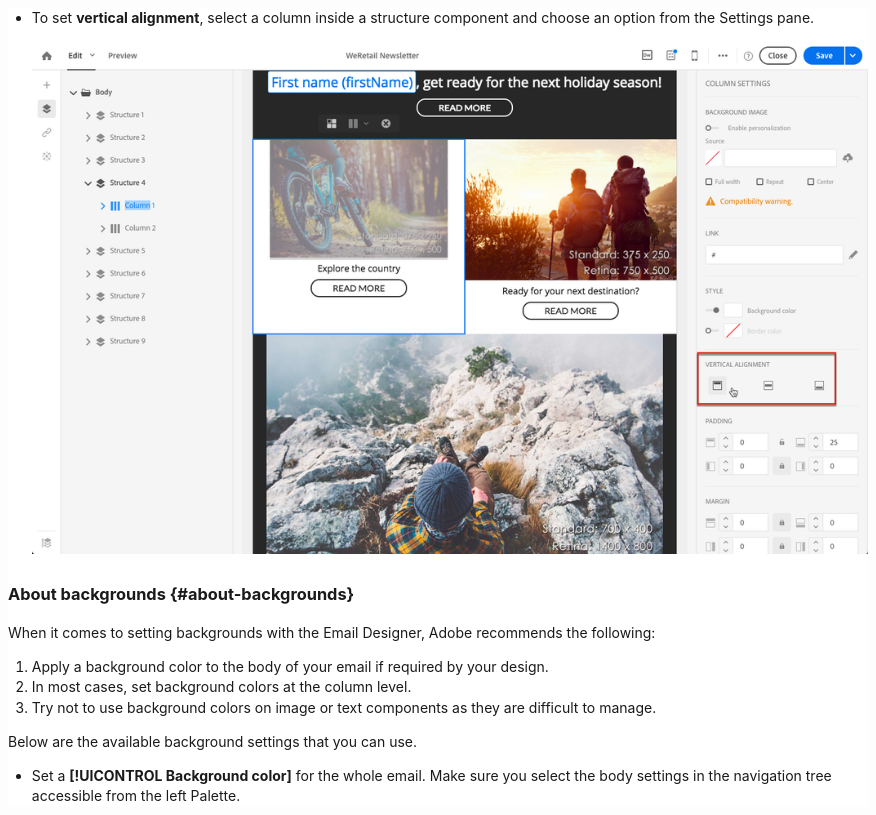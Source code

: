 * To set **vertical alignment**, select a column inside a structure component and choose an option from the Settings pane.

  ![](assets/des_set_vertical_alignment.png)

### About backgrounds {#about-backgrounds}

When it comes to setting backgrounds with the Email Designer, Adobe recommends the following:

1. Apply a background color to the body of your email if required by your design.
1. In most cases, set background colors at the column level.
1. Try not to use background colors on image or text components as they are difficult to manage.

Below are the available background settings that you can use.

* Set a **[!UICONTROL Background color]** for the whole email. Make sure you select the body settings in the navigation tree accessible from the left Palette.
